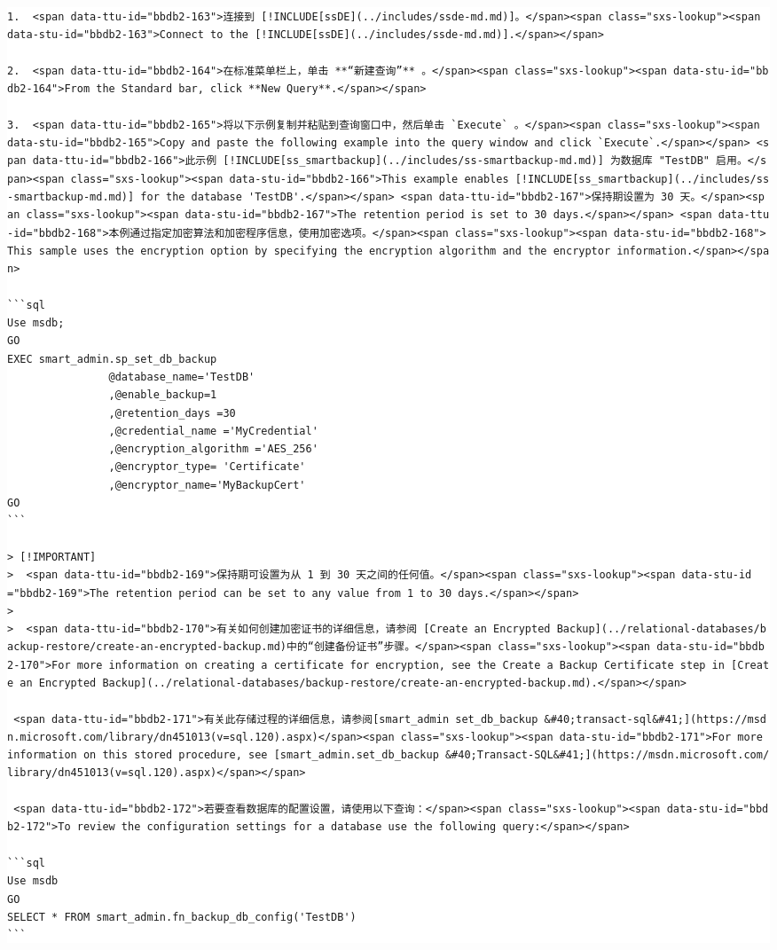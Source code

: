     1.  <span data-ttu-id="bbdb2-163">连接到 [!INCLUDE[ssDE](../includes/ssde-md.md)]。</span><span class="sxs-lookup"><span data-stu-id="bbdb2-163">Connect to the [!INCLUDE[ssDE](../includes/ssde-md.md)].</span></span>  
  
    2.  <span data-ttu-id="bbdb2-164">在标准菜单栏上，单击 **“新建查询”** 。</span><span class="sxs-lookup"><span data-stu-id="bbdb2-164">From the Standard bar, click **New Query**.</span></span>  
  
    3.  <span data-ttu-id="bbdb2-165">将以下示例复制并粘贴到查询窗口中，然后单击 `Execute` 。</span><span class="sxs-lookup"><span data-stu-id="bbdb2-165">Copy and paste the following example into the query window and click `Execute`.</span></span> <span data-ttu-id="bbdb2-166">此示例 [!INCLUDE[ss_smartbackup](../includes/ss-smartbackup-md.md)] 为数据库 "TestDB" 启用。</span><span class="sxs-lookup"><span data-stu-id="bbdb2-166">This example enables [!INCLUDE[ss_smartbackup](../includes/ss-smartbackup-md.md)] for the database 'TestDB'.</span></span> <span data-ttu-id="bbdb2-167">保持期设置为 30 天。</span><span class="sxs-lookup"><span data-stu-id="bbdb2-167">The retention period is set to 30 days.</span></span> <span data-ttu-id="bbdb2-168">本例通过指定加密算法和加密程序信息，使用加密选项。</span><span class="sxs-lookup"><span data-stu-id="bbdb2-168">This sample uses the encryption option by specifying the encryption algorithm and the encryptor information.</span></span>  
  
    ```sql
    Use msdb;  
    GO  
    EXEC smart_admin.sp_set_db_backup   
                    @database_name='TestDB'   
                    ,@enable_backup=1  
                    ,@retention_days =30   
                    ,@credential_name ='MyCredential'  
                    ,@encryption_algorithm ='AES_256'  
                    ,@encryptor_type= 'Certificate'  
                    ,@encryptor_name='MyBackupCert'  
    GO
    ```  
  
    > [!IMPORTANT]  
    >  <span data-ttu-id="bbdb2-169">保持期可设置为从 1 到 30 天之间的任何值。</span><span class="sxs-lookup"><span data-stu-id="bbdb2-169">The retention period can be set to any value from 1 to 30 days.</span></span>  
    >   
    >  <span data-ttu-id="bbdb2-170">有关如何创建加密证书的详细信息，请参阅 [Create an Encrypted Backup](../relational-databases/backup-restore/create-an-encrypted-backup.md)中的“创建备份证书”步骤。</span><span class="sxs-lookup"><span data-stu-id="bbdb2-170">For more information on creating a certificate for encryption, see the Create a Backup Certificate step in [Create an Encrypted Backup](../relational-databases/backup-restore/create-an-encrypted-backup.md).</span></span>  
  
     <span data-ttu-id="bbdb2-171">有关此存储过程的详细信息，请参阅[smart_admin set_db_backup &#40;transact-sql&#41;](https://msdn.microsoft.com/library/dn451013(v=sql.120).aspx)</span><span class="sxs-lookup"><span data-stu-id="bbdb2-171">For more information on this stored procedure, see [smart_admin.set_db_backup &#40;Transact-SQL&#41;](https://msdn.microsoft.com/library/dn451013(v=sql.120).aspx)</span></span>  
  
     <span data-ttu-id="bbdb2-172">若要查看数据库的配置设置，请使用以下查询：</span><span class="sxs-lookup"><span data-stu-id="bbdb2-172">To review the configuration settings for a database use the following query:</span></span>  
  
    ```sql
    Use msdb  
    GO  
    SELECT * FROM smart_admin.fn_backup_db_config('TestDB')  
    ```  
  